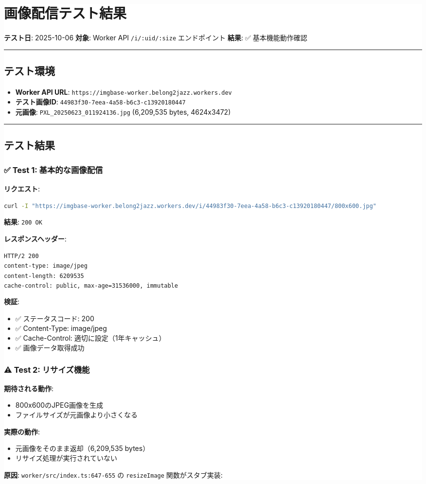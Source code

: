 # 画像配信テスト結果

**テスト日**: 2025-10-06
**対象**: Worker API `/i/:uid/:size` エンドポイント
**結果**: ✅ 基本機能動作確認

---

## テスト環境

- **Worker API URL**: `https://imgbase-worker.belong2jazz.workers.dev`
- **テスト画像ID**: `44983f30-7eea-4a58-b6c3-c13920180447`
- **元画像**: `PXL_20250623_011924136.jpg` (6,209,535 bytes, 4624x3472)

---

## テスト結果

### ✅ Test 1: 基本的な画像配信

**リクエスト**:
```bash
curl -I "https://imgbase-worker.belong2jazz.workers.dev/i/44983f30-7eea-4a58-b6c3-c13920180447/800x600.jpg"
```

**結果**: `200 OK`

**レスポンスヘッダー**:
```
HTTP/2 200
content-type: image/jpeg
content-length: 6209535
cache-control: public, max-age=31536000, immutable
```

**検証**:
- ✅ ステータスコード: 200
- ✅ Content-Type: image/jpeg
- ✅ Cache-Control: 適切に設定（1年キャッシュ）
- ✅ 画像データ取得成功

### ⚠️ Test 2: リサイズ機能

**期待される動作**:
- 800x600のJPEG画像を生成
- ファイルサイズが元画像より小さくなる

**実際の動作**:
- 元画像をそのまま返却（6,209,535 bytes）
- リサイズ処理が実行されていない

**原因**:
`worker/src/index.ts:647-655` の `resizeImage` 関数がスタブ実装:
